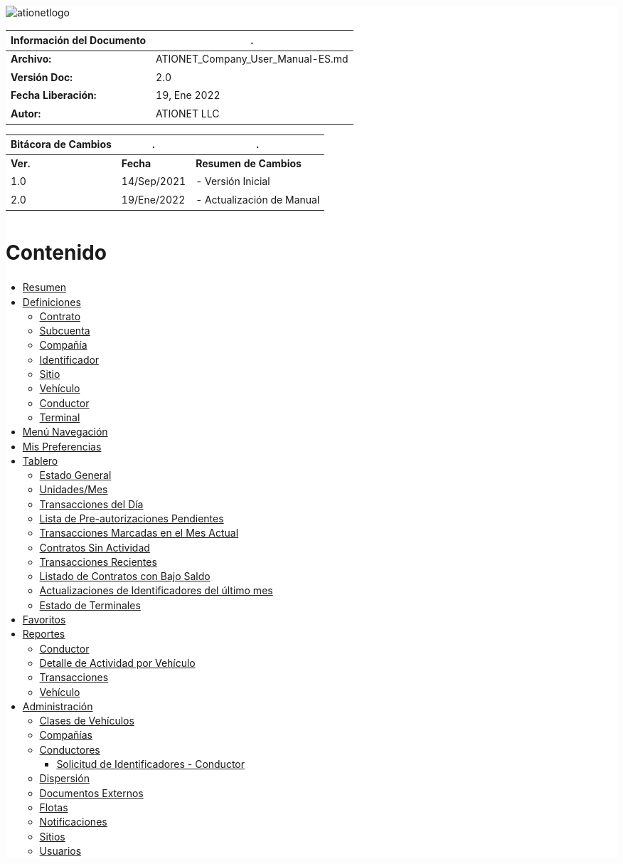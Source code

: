 ![ationetlogo](https://github.com/Ationet/ationetdocs/blob/master/Content/Images/ATIOnetLogo_250x70.png)

|**Información del Documento**|.|
|--- |--- |
|**Archivo:**|ATIONET_Company_User_Manual-ES.md|
|**Versión Doc:**|2.0|
|**Fecha Liberación:**|19, Ene 2022|
|**Autor:**|ATIONET LLC|


|**Bitácora de Cambios**|.|.|
|--- |--- |--- |
|**Ver.**|**Fecha**|**Resumen de Cambios**|
|1.0|14/Sep/2021|- Versión Inicial
|2.0|19/Ene/2022|- Actualización de Manual

# Contenido

- [Resumen](#resumen)
- [Definiciones](#definiciones)
	- [Contrato](#contrato)
	- [Subcuenta](#subcuenta)
	- [Compañía](#compañía)
	- [Identificador](#identificador)
	- [Sitio](#sitio)
	- [Vehículo](#vehículo)
	- [Conductor](#conductor)
	- [Terminal](#terminal)
- [Menú Navegación](#menú-navegación)
- [Mis Preferencias](#mis-preferencias)
- [Tablero](#tablero)
	- [Estado General](#estado-general)
	- [Unidades/Mes](#unidadesmes)
	- [Transacciones del Día](#transacciones-del-día)
	- [Lista de Pre-autorizaciones Pendientes](#lista-de-pre-autorizaciones-pendientes)
	- [Transacciones Marcadas en el Mes Actual](#transacciones-marcadas-en-el-mes-actual)
	- [Contratos Sin Actividad](#contratos-sin-actividad)
	- [Transacciones Recientes](#transacciones-recientes)
	- [Listado de Contratos con Bajo Saldo](#listado-de-contratos-con-bajo-saldo)
	- [Actualizaciones de Identificadores del último mes](#actualizaciones-de-identificadores-del-último-mes)
	- [Estado de Terminales](#estado-de-terminales)
- [Favoritos](#favoritos)
- [Reportes](#reportes)
	- [Conductor](#conductor-1)
	- [Detalle de Actividad por Vehículo](#detalle-de-actividad-por-vehículo)
	- [Transacciones](#transacciones)
	- [Vehículo](#vehículo-1)
- [Administración](#administración)
	- [Clases de Vehículos](#clases-de-vehículos)
	- [Compañías](#compañías)
	- [Conductores](#conductores)
		- [Solicitud de Identificadores - Conductor](#solicitud-de-identificadores--conductor)
	- [Dispersión](#dispersión)
	- [Documentos Externos](#documentos-externos)
	- [Flotas](#flotas)
	- [Notificaciones](#notificaciones)
	- [Sitios](#sitios)
	- [Usuarios](#usuarios)